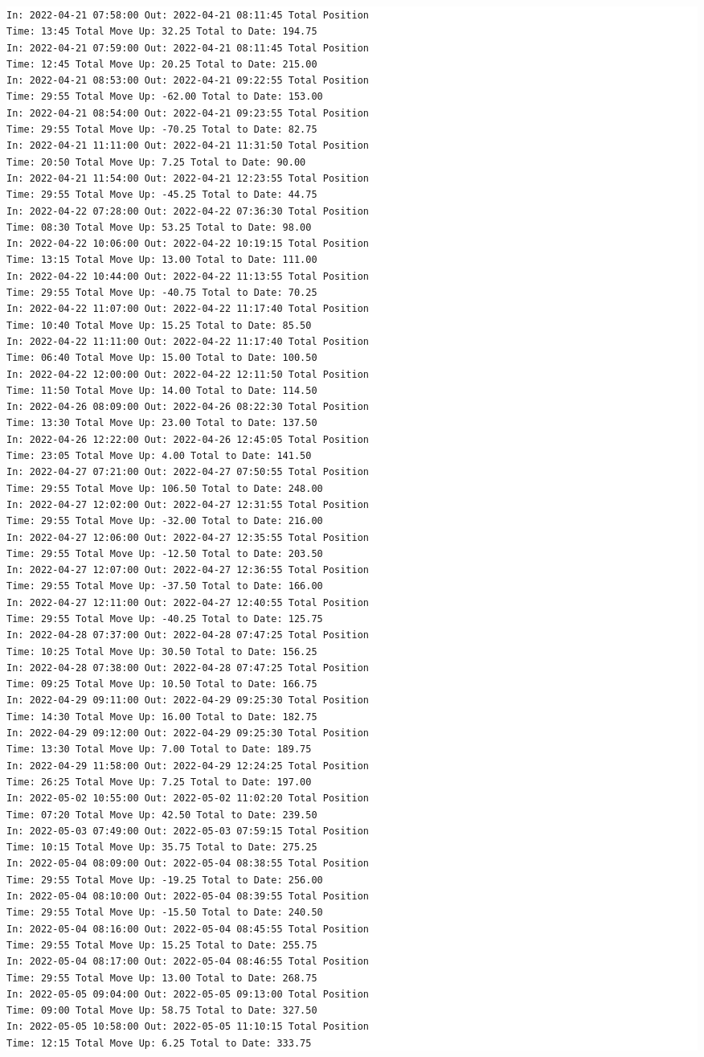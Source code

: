 <code>In: 2022-04-21 07:58:00		Out: 2022-04-21 08:11:45		Total Position Time: 13:45		Total Move Up: 32.25		Total to Date: 194.75</code> <br />
<code>In: 2022-04-21 07:59:00		Out: 2022-04-21 08:11:45		Total Position Time: 12:45		Total Move Up: 20.25		Total to Date: 215.00</code> <br />
<code>In: 2022-04-21 08:53:00		Out: 2022-04-21 09:22:55		Total Position Time: 29:55		Total Move Up: -62.00		Total to Date: 153.00</code> <br />
<code>In: 2022-04-21 08:54:00		Out: 2022-04-21 09:23:55		Total Position Time: 29:55		Total Move Up: -70.25		Total to Date: 82.75</code> <br />
<code>In: 2022-04-21 11:11:00		Out: 2022-04-21 11:31:50		Total Position Time: 20:50		Total Move Up: 7.25		Total to Date: 90.00</code> <br />
<code>In: 2022-04-21 11:54:00		Out: 2022-04-21 12:23:55		Total Position Time: 29:55		Total Move Up: -45.25		Total to Date: 44.75</code> <br />
<code>In: 2022-04-22 07:28:00		Out: 2022-04-22 07:36:30		Total Position Time: 08:30		Total Move Up: 53.25		Total to Date: 98.00</code> <br />
<code>In: 2022-04-22 10:06:00		Out: 2022-04-22 10:19:15		Total Position Time: 13:15		Total Move Up: 13.00		Total to Date: 111.00</code> <br />
<code>In: 2022-04-22 10:44:00		Out: 2022-04-22 11:13:55		Total Position Time: 29:55		Total Move Up: -40.75		Total to Date: 70.25</code> <br />
<code>In: 2022-04-22 11:07:00		Out: 2022-04-22 11:17:40		Total Position Time: 10:40		Total Move Up: 15.25		Total to Date: 85.50</code> <br />
<code>In: 2022-04-22 11:11:00		Out: 2022-04-22 11:17:40		Total Position Time: 06:40		Total Move Up: 15.00		Total to Date: 100.50</code> <br />
<code>In: 2022-04-22 12:00:00		Out: 2022-04-22 12:11:50		Total Position Time: 11:50		Total Move Up: 14.00		Total to Date: 114.50</code> <br />
<code>In: 2022-04-26 08:09:00		Out: 2022-04-26 08:22:30		Total Position Time: 13:30		Total Move Up: 23.00		Total to Date: 137.50</code> <br />
<code>In: 2022-04-26 12:22:00		Out: 2022-04-26 12:45:05		Total Position Time: 23:05		Total Move Up: 4.00		Total to Date: 141.50</code> <br />
<code>In: 2022-04-27 07:21:00		Out: 2022-04-27 07:50:55		Total Position Time: 29:55		Total Move Up: 106.50		Total to Date: 248.00</code> <br />
<code>In: 2022-04-27 12:02:00		Out: 2022-04-27 12:31:55		Total Position Time: 29:55		Total Move Up: -32.00		Total to Date: 216.00</code> <br />
<code>In: 2022-04-27 12:06:00		Out: 2022-04-27 12:35:55		Total Position Time: 29:55		Total Move Up: -12.50		Total to Date: 203.50</code> <br />
<code>In: 2022-04-27 12:07:00		Out: 2022-04-27 12:36:55		Total Position Time: 29:55		Total Move Up: -37.50		Total to Date: 166.00</code> <br />
<code>In: 2022-04-27 12:11:00		Out: 2022-04-27 12:40:55		Total Position Time: 29:55		Total Move Up: -40.25		Total to Date: 125.75</code> <br />
<code>In: 2022-04-28 07:37:00		Out: 2022-04-28 07:47:25		Total Position Time: 10:25		Total Move Up: 30.50		Total to Date: 156.25</code> <br />
<code>In: 2022-04-28 07:38:00		Out: 2022-04-28 07:47:25		Total Position Time: 09:25		Total Move Up: 10.50		Total to Date: 166.75</code> <br />
<code>In: 2022-04-29 09:11:00		Out: 2022-04-29 09:25:30		Total Position Time: 14:30		Total Move Up: 16.00		Total to Date: 182.75</code> <br />
<code>In: 2022-04-29 09:12:00		Out: 2022-04-29 09:25:30		Total Position Time: 13:30		Total Move Up: 7.00		Total to Date: 189.75</code> <br />
<code>In: 2022-04-29 11:58:00		Out: 2022-04-29 12:24:25		Total Position Time: 26:25		Total Move Up: 7.25		Total to Date: 197.00</code> <br />
<code>In: 2022-05-02 10:55:00		Out: 2022-05-02 11:02:20		Total Position Time: 07:20		Total Move Up: 42.50		Total to Date: 239.50</code> <br />
<code>In: 2022-05-03 07:49:00		Out: 2022-05-03 07:59:15		Total Position Time: 10:15		Total Move Up: 35.75		Total to Date: 275.25</code> <br />
<code>In: 2022-05-04 08:09:00		Out: 2022-05-04 08:38:55		Total Position Time: 29:55		Total Move Up: -19.25		Total to Date: 256.00</code> <br />
<code>In: 2022-05-04 08:10:00		Out: 2022-05-04 08:39:55		Total Position Time: 29:55		Total Move Up: -15.50		Total to Date: 240.50</code> <br />
<code>In: 2022-05-04 08:16:00		Out: 2022-05-04 08:45:55		Total Position Time: 29:55		Total Move Up: 15.25		Total to Date: 255.75</code> <br />
<code>In: 2022-05-04 08:17:00		Out: 2022-05-04 08:46:55		Total Position Time: 29:55		Total Move Up: 13.00		Total to Date: 268.75</code> <br />
<code>In: 2022-05-05 09:04:00		Out: 2022-05-05 09:13:00		Total Position Time: 09:00		Total Move Up: 58.75		Total to Date: 327.50</code> <br />
<code>In: 2022-05-05 10:58:00		Out: 2022-05-05 11:10:15		Total Position Time: 12:15		Total Move Up: 6.25		Total to Date: 333.75</code> <br />